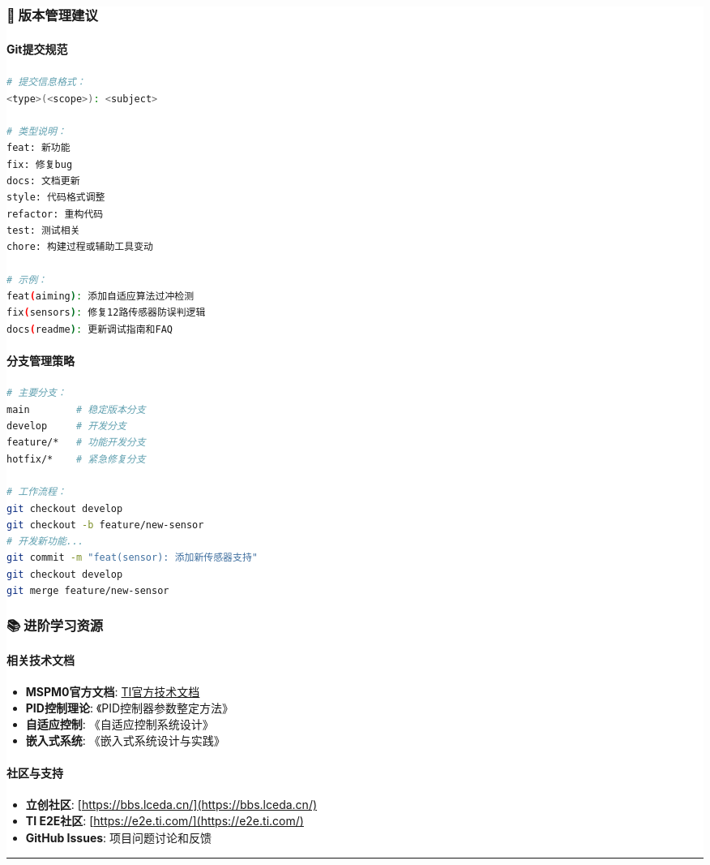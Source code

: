 
### 🔄 版本管理建议

#### Git提交规范
```bash
# 提交信息格式：
<type>(<scope>): <subject>

# 类型说明：
feat: 新功能
fix: 修复bug  
docs: 文档更新
style: 代码格式调整
refactor: 重构代码
test: 测试相关
chore: 构建过程或辅助工具变动

# 示例：
feat(aiming): 添加自适应算法过冲检测
fix(sensors): 修复12路传感器防误判逻辑
docs(readme): 更新调试指南和FAQ
```

#### 分支管理策略
```bash
# 主要分支：
main        # 稳定版本分支
develop     # 开发分支
feature/*   # 功能开发分支
hotfix/*    # 紧急修复分支

# 工作流程：
git checkout develop
git checkout -b feature/new-sensor
# 开发新功能...
git commit -m "feat(sensor): 添加新传感器支持"
git checkout develop  
git merge feature/new-sensor
```

### 📚 进阶学习资源

#### 相关技术文档
- **MSPM0官方文档**: [TI官方技术文档](https://www.ti.com/product/MSPM0G3507)
- **PID控制理论**: 《PID控制器参数整定方法》
- **自适应控制**: 《自适应控制系统设计》
- **嵌入式系统**: 《嵌入式系统设计与实践》

#### 社区与支持
- **立创社区**: [https://bbs.lceda.cn/](https://bbs.lceda.cn/)
- **TI E2E社区**: [https://e2e.ti.com/](https://e2e.ti.com/)
- **GitHub Issues**: 项目问题讨论和反馈

---